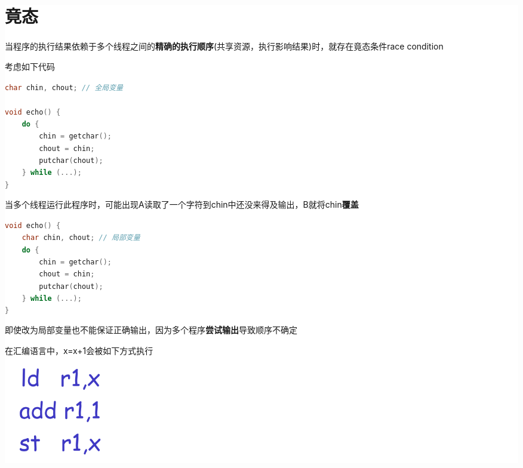 

# 竟态

当程序的执行结果依赖于多个线程之间的**精确的执行顺序**(共享资源，执行影响结果)时，就存在竟态条件race condition



考虑如下代码

```C
char chin, chout; // 全局变量

void echo() {
    do {
        chin = getchar();
        chout = chin;
        putchar(chout);
    } while (...);
}
```

当多个线程运行此程序时，可能出现A读取了一个字符到chin中还没来得及输出，B就将chin**覆盖**



```C
void echo() {
    char chin, chout; // 局部变量
    do {
        chin = getchar();
        chout = chin;
        putchar(chout);
    } while (...);
}
```

即使改为局部变量也不能保证正确输出，因为多个程序**尝试输出**导致顺序不确定



在汇编语言中，x=x+1会被如下方式执行

<img src="./assets/image-20250423162858498.png" alt="image-20250423162858498" style="zoom:67%;" />
